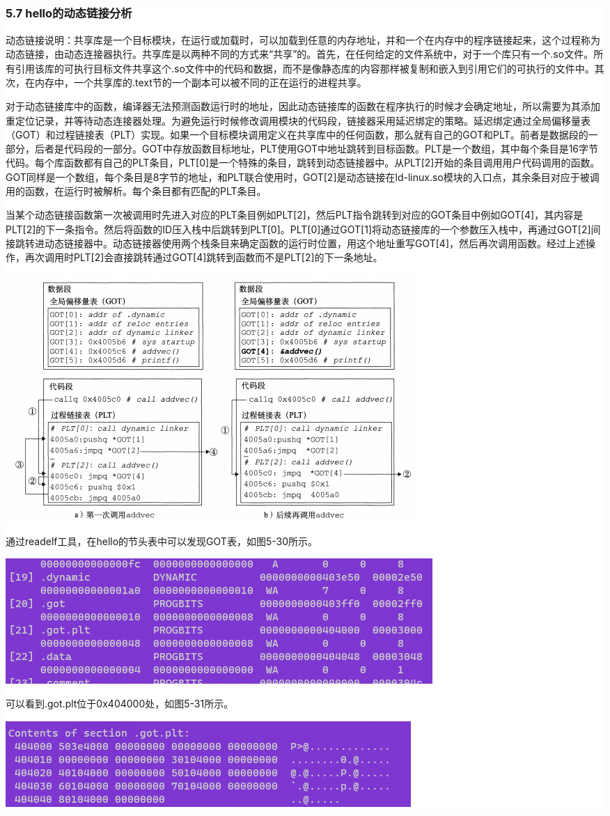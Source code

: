 ### 5.7 hello的动态链接分析

动态链接说明：共享库是一个目标模块，在运行或加载时，可以加载到任意的内存地址，并和一个在内存中的程序链接起来，这个过程称为动态链接，由动态连接器执行。共享库是以两种不同的方式来“共享”的。首先，在任何给定的文件系统中，对于一个库只有一个.so文件。所有引用该库的可执行目标文件共享这个.so文件中的代码和数据，而不是像静态库的内容那样被复制和嵌入到引用它们的可执行的文件中。其次，在内存中，一个共享库的.text节的一个副本可以被不同的正在运行的进程共享。

对于动态链接库中的函数，编译器无法预测函数运行时的地址，因此动态链接库的函数在程序执行的时候才会确定地址，所以需要为其添加重定位记录，并等待动态连接器处理。为避免运行时候修改调用模块的代码段，链接器采用延迟绑定的策略。延迟绑定通过全局偏移量表（GOT）和过程链接表（PLT）实现。如果一个目标模块调用定义在共享库中的任何函数，那么就有自己的GOT和PLT。前者是数据段的一部分，后者是代码段的一部分。GOT中存放函数目标地址，PLT使用GOT中地址跳转到目标函数。PLT是一个数组，其中每个条目是16字节代码。每个库函数都有自己的PLT条目，PLT[0]是一个特殊的条目，跳转到动态链接器中。从PLT[2]开始的条目调用用户代码调用的函数。
GOT同样是一个数组，每个条目是8字节的地址，和PLT联合使用时，GOT[2]是动态链接在ld-linux.so模块的入口点，其余条目对应于被调用的函数，在运行时被解析。每个条目都有匹配的PLT条目。

当某个动态链接函数第一次被调用时先进入对应的PLT条目例如PLT[2]，然后PLT指令跳转到对应的GOT条目中例如GOT[4]，其内容是PLT[2]的下一条指令。然后将函数的ID压入栈中后跳转到PLT[0]。PLT[0]通过GOT[1]将动态链接库的一个参数压入栈中，再通过GOT[2]间接跳转进动态链接器中。动态链接器使用两个栈条目来确定函数的运行时位置，用这个地址重写GOT[4]，然后再次调用函数。经过上述操作，再次调用时PLT[2]会直接跳转通过GOT[4]跳转到函数而不是PLT[2]的下一条地址。

![image075.png](/CollegeLessons/CSAPP/image075.png)

通过readelf工具，在hello的节头表中可以发现GOT表，如图5-30所示。

![image076.png](/CollegeLessons/CSAPP/image076.png)

可以看到.got.plt位于0x404000处，如图5-31所示。

![image077.png](/CollegeLessons/CSAPP/image077.png)

